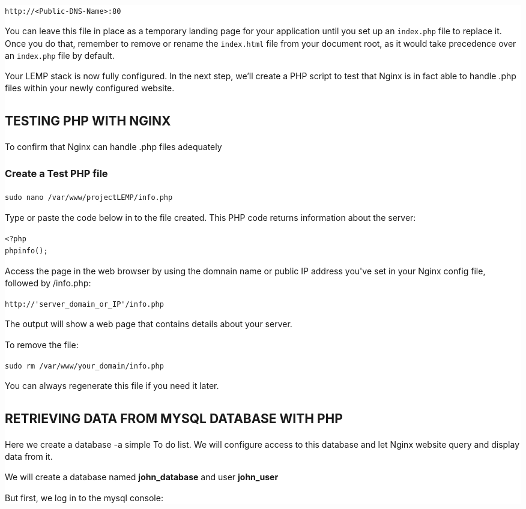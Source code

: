 ```
http://<Public-DNS-Name>:80
```


You can leave this file in place as a temporary landing page for your application until you set up an ``index.php`` file to replace it. Once you do that, remember to remove or rename the ``index.html`` file from your document root, as it would take precedence over an ``index.php`` file by default.

Your LEMP stack is now fully configured. In the next step, we’ll create a PHP script to test that Nginx is in fact able to handle .php files within your newly configured website.


## TESTING PHP WITH NGINX 

To confirm that Nginx can handle .php files adequately
### Create a Test PHP file

```
sudo nano /var/www/projectLEMP/info.php
```

Type or paste the code below in to the file created. This PHP code returns information about the server:


```
<?php
phpinfo();
```

Access the page in the web browser by using the domnain name or public IP address you've set in your Nginx config file, followed by /info.php:

```
http://'server_domain_or_IP'/info.php
```

The output will show a web page that contains details about your server.


To remove the file:

```
sudo rm /var/www/your_domain/info.php
```

You can always regenerate this file if you need it later.




## RETRIEVING DATA FROM MYSQL DATABASE WITH PHP

Here we create a database -a simple To do list. 
We will configure access to this database and let Nginx website query and display data from it.

We will create a database named **john_database** and user **john_user**

But first, we log in to the mysql console:
